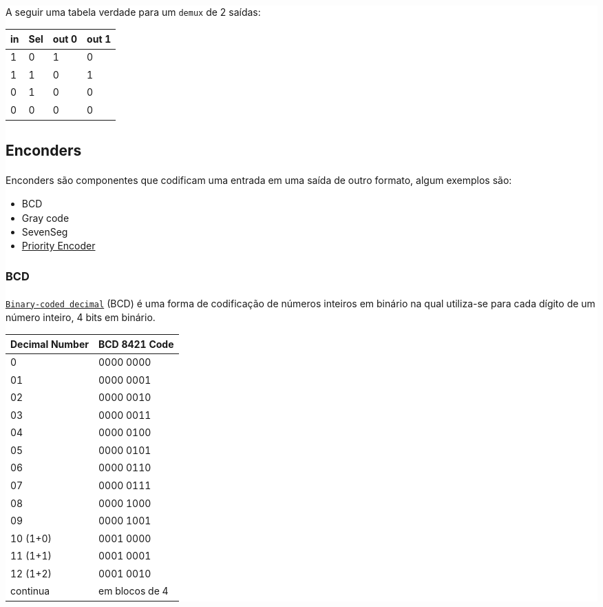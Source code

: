 A seguir uma tabela verdade para um `demux` de 2 saídas:

|                  in |                Sel |   out 0 | out 1 |
| ------------------- | ------------------ | ------- | ----- |
|                   1 |                  0 |       1 |     0 |
|                   1 |                  1 |       0 |     1 |
|                   0 |                  1 |       0 |     0 |
|                   0 |                  0 |       0 |     0 |


## Enconders 

Enconders são componentes que codificam uma entrada em uma saída de outro formato, algum exemplos são:

- BCD
- Gray code
- SevenSeg
- [Priority Encoder](https://en.wikipedia.org/wiki/Priority_encoder)

### BCD

[`Binary-coded decimal`](https://en.wikipedia.org/wiki/Binary-coded_decimal) (BCD) é uma forma de codificação de números inteiros em binário na qual utiliza-se para cada dígito de um número inteiro, 4 bits em binário.

| Decimal Number | BCD 8421 Code  |
| -------------- | -------------  |
|             0  | 0000 0000      |
|             01 | 0000 0001      |
|             02 | 0000 0010      |
|             03 | 0000 0011      |
|             04 | 0000 0100      |
|             05 | 0000 0101      |
|             06 | 0000 0110      |
|             07 | 0000 0111      |
|             08 | 0000 1000      |
|             09 | 0000 1001      |
|       10 (1+0) | 0001 0000      |
|       11 (1+1) | 0001 0001      |
|       12 (1+2) | 0001 0010      |
|       continua | em blocos de 4 |
